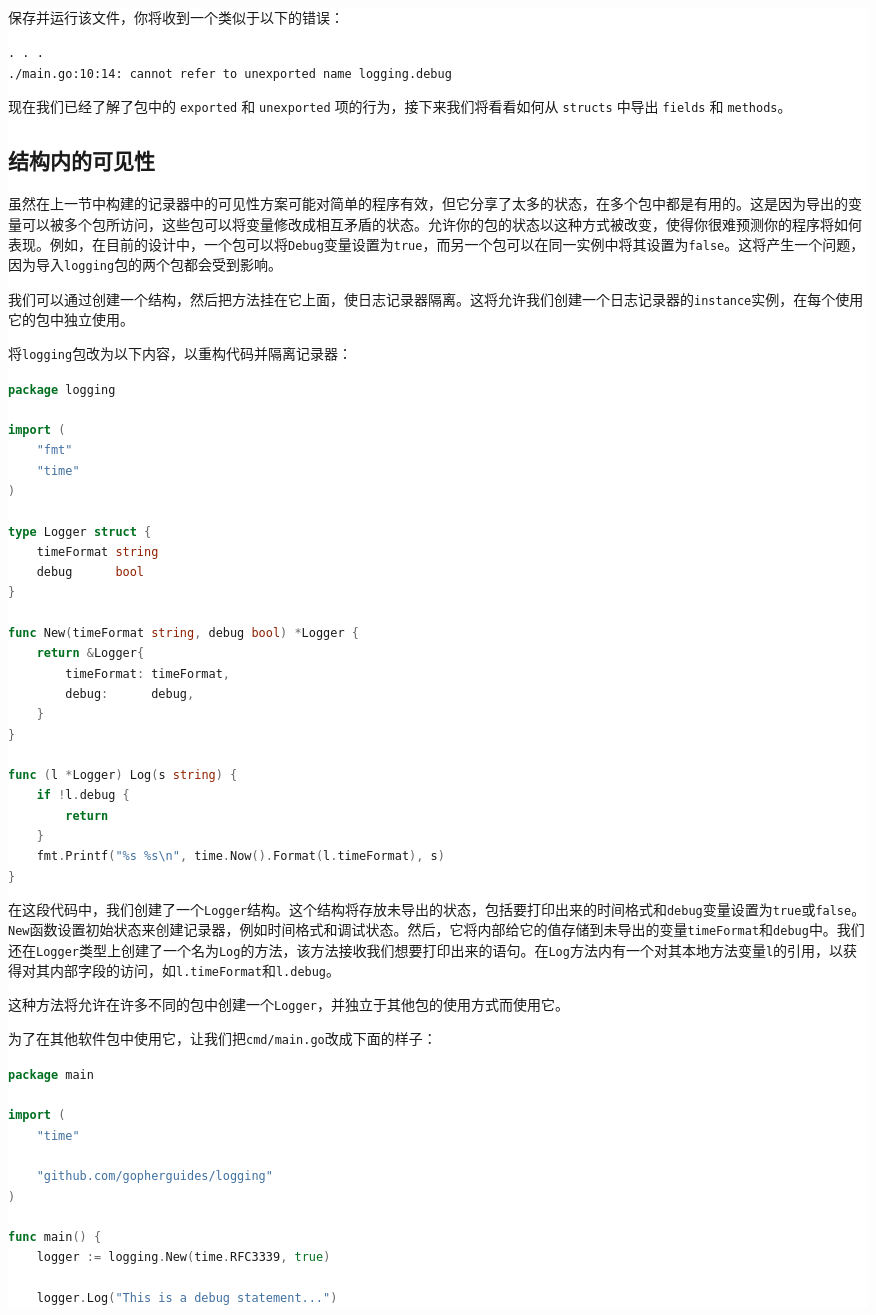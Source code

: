保存并运行该文件，你将收到一个类似于以下的错误：

```Output
. . .
./main.go:10:14: cannot refer to unexported name logging.debug
```

现在我们已经了解了包中的 `exported` 和 `unexported` 项的行为，接下来我们将看看如何从 `structs` 中导出 `fields` 和 `methods`。

## 结构内的可见性

虽然在上一节中构建的记录器中的可见性方案可能对简单的程序有效，但它分享了太多的状态，在多个包中都是有用的。这是因为导出的变量可以被多个包所访问，这些包可以将变量修改成相互矛盾的状态。允许你的包的状态以这种方式被改变，使得你很难预测你的程序将如何表现。例如，在目前的设计中，一个包可以将`Debug`变量设置为`true`，而另一个包可以在同一实例中将其设置为`false`。这将产生一个问题，因为导入`logging`包的两个包都会受到影响。

我们可以通过创建一个结构，然后把方法挂在它上面，使日志记录器隔离。这将允许我们创建一个日志记录器的`instance`实例，在每个使用它的包中独立使用。

将`logging`包改为以下内容，以重构代码并隔离记录器：

```go
package logging

import (
	"fmt"
	"time"
)

type Logger struct {
	timeFormat string
	debug      bool
}

func New(timeFormat string, debug bool) *Logger {
	return &Logger{
		timeFormat: timeFormat,
		debug:      debug,
	}
}

func (l *Logger) Log(s string) {
	if !l.debug {
		return
	}
	fmt.Printf("%s %s\n", time.Now().Format(l.timeFormat), s)
}
```

在这段代码中，我们创建了一个`Logger`结构。这个结构将存放未导出的状态，包括要打印出来的时间格式和`debug`变量设置为`true`或`false`。`New`函数设置初始状态来创建记录器，例如时间格式和调试状态。然后，它将内部给它的值存储到未导出的变量`timeFormat`和`debug`中。我们还在`Logger`类型上创建了一个名为`Log`的方法，该方法接收我们想要打印出来的语句。在`Log`方法内有一个对其本地方法变量`l`的引用，以获得对其内部字段的访问，如`l.timeFormat`和`l.debug`。

这种方法将允许在许多不同的包中创建一个`Logger`，并独立于其他包的使用方式而使用它。

为了在其他软件包中使用它，让我们把`cmd/main.go`改成下面的样子：

```go
package main

import (
	"time"

	"github.com/gopherguides/logging"
)

func main() {
	logger := logging.New(time.RFC3339, true)

	logger.Log("This is a debug statement...")
```